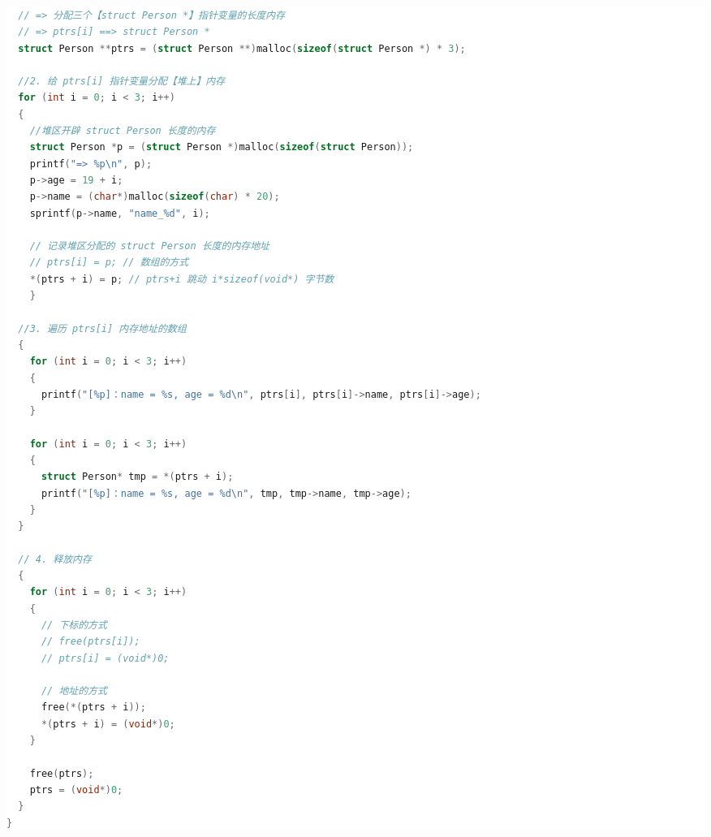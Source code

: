 ```c
  // => 分配三个【struct Person *】指针变量的长度内存 
  // => ptrs[i] ==> struct Person *
  struct Person **ptrs = (struct Person **)malloc(sizeof(struct Person *) * 3);

  //2. 给 ptrs[i] 指针变量分配【堆上】内存
  for (int i = 0; i < 3; i++)
  {
    //堆区开辟 struct Person 长度的内存
    struct Person *p = (struct Person *)malloc(sizeof(struct Person));
    printf("=> %p\n", p);
    p->age = 19 + i;
    p->name = (char*)malloc(sizeof(char) * 20);
    sprintf(p->name, "name_%d", i);

    // 记录堆区分配的 struct Person 长度的内存地址
    // ptrs[i] = p; // 数组的方式
    *(ptrs + i) = p; // ptrs+i 跳动 i*sizeof(void*) 字节数
	}

  //3. 遍历 ptrs[i] 内存地址的数组
  {
    for (int i = 0; i < 3; i++) 
    {
      printf("[%p]：name = %s, age = %d\n", ptrs[i], ptrs[i]->name, ptrs[i]->age);
    }

    for (int i = 0; i < 3; i++) 
    {
      struct Person* tmp = *(ptrs + i);
      printf("[%p]：name = %s, age = %d\n", tmp, tmp->name, tmp->age);
    }
  } 

  // 4. 释放内存
  {
    for (int i = 0; i < 3; i++) 
    {
      // 下标的方式
      // free(ptrs[i]);
      // ptrs[i] = (void*)0;

      // 地址的方式
      free(*(ptrs + i));
      *(ptrs + i) = (void*)0;
    }

    free(ptrs);
    ptrs = (void*)0;
  }
}
```
